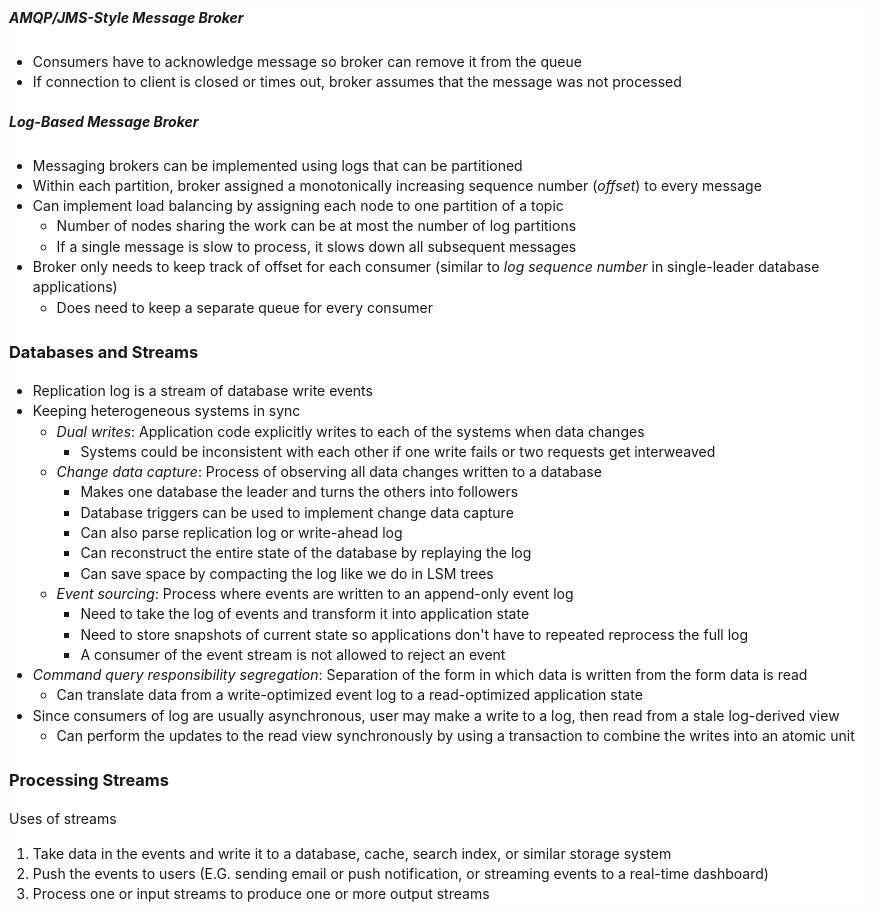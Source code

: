 ##### AMQP/JMS-Style Message Broker

- Consumers have to acknowledge message so broker can remove it from the queue
- If connection to client is closed or times out, broker assumes that the message was not processed

##### Log-Based Message Broker

- Messaging brokers can be implemented using logs that can be partitioned
- Within each partition, broker assigned a monotonically increasing sequence number (_offset_) to
  every message
- Can implement load balancing by assigning each node to one partition of a topic
  - Number of nodes sharing the work can be at most the number of log partitions
  - If a single message is slow to process, it slows down all subsequent messages
- Broker only needs to keep track of offset for each consumer (similar to _log sequence number_ in
  single-leader database applications)
  - Does need to keep a separate queue for every consumer

### Databases and Streams

- Replication log is a stream of database write events
- Keeping heterogeneous systems in sync
  - _Dual writes_: Application code explicitly writes to each of the systems when data changes
    - Systems could be inconsistent with each other if one write fails or two requests get
      interweaved
  - _Change data capture_: Process of observing all data changes written to a database
    - Makes one database the leader and turns the others into followers
    - Database triggers can be used to implement change data capture
    - Can also parse replication log or write-ahead log
    - Can reconstruct the entire state of the database by replaying the log
    - Can save space by compacting the log like we do in LSM trees
  - _Event sourcing_: Process where events are written to an append-only event log
    - Need to take the log of events and transform it into application state
    - Need to store snapshots of current state so applications don't have to repeated reprocess the
      full log
    - A consumer of the event stream is not allowed to reject an event
- _Command query responsibility segregation_: Separation of the form in which data is written from
  the form data is read
  - Can translate data from a write-optimized event log to a read-optimized application state
- Since consumers of log are usually asynchronous, user may make a write to a log, then read from a
  stale log-derived view
  - Can perform the updates to the read view synchronously by using a transaction to combine the
    writes into an atomic unit

### Processing Streams

Uses of streams

1. Take data in the events and write it to a database, cache, search index, or similar storage
   system
2. Push the events to users (E.G. sending email or push notification, or streaming events to a
   real-time dashboard)
3. Process one or input streams to produce one or more output streams
